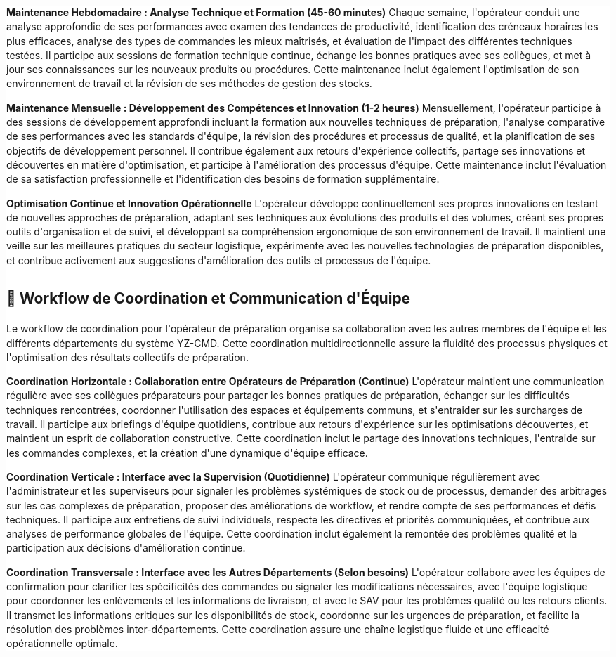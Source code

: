 **Maintenance Hebdomadaire : Analyse Technique et Formation (45-60 minutes)**
Chaque semaine, l'opérateur conduit une analyse approfondie de ses performances avec examen des tendances de productivité, identification des créneaux horaires les plus efficaces, analyse des types de commandes les mieux maîtrisés, et évaluation de l'impact des différentes techniques testées. Il participe aux sessions de formation technique continue, échange les bonnes pratiques avec ses collègues, et met à jour ses connaissances sur les nouveaux produits ou procédures. Cette maintenance inclut également l'optimisation de son environnement de travail et la révision de ses méthodes de gestion des stocks.

**Maintenance Mensuelle : Développement des Compétences et Innovation (1-2 heures)**
Mensuellement, l'opérateur participe à des sessions de développement approfondi incluant la formation aux nouvelles techniques de préparation, l'analyse comparative de ses performances avec les standards d'équipe, la révision des procédures et processus de qualité, et la planification de ses objectifs de développement personnel. Il contribue également aux retours d'expérience collectifs, partage ses innovations et découvertes en matière d'optimisation, et participe à l'amélioration des processus d'équipe. Cette maintenance inclut l'évaluation de sa satisfaction professionnelle et l'identification des besoins de formation supplémentaire.

**Optimisation Continue et Innovation Opérationnelle**
L'opérateur développe continuellement ses propres innovations en testant de nouvelles approches de préparation, adaptant ses techniques aux évolutions des produits et des volumes, créant ses propres outils d'organisation et de suivi, et développant sa compréhension ergonomique de son environnement de travail. Il maintient une veille sur les meilleures pratiques du secteur logistique, expérimente avec les nouvelles technologies de préparation disponibles, et contribue activement aux suggestions d'amélioration des outils et processus de l'équipe.

## 👥 Workflow de Coordination et Communication d'Équipe

Le workflow de coordination pour l'opérateur de préparation organise sa collaboration avec les autres membres de l'équipe et les différents départements du système YZ-CMD. Cette coordination multidirectionnelle assure la fluidité des processus physiques et l'optimisation des résultats collectifs de préparation.

**Coordination Horizontale : Collaboration entre Opérateurs de Préparation (Continue)**
L'opérateur maintient une communication régulière avec ses collègues préparateurs pour partager les bonnes pratiques de préparation, échanger sur les difficultés techniques rencontrées, coordonner l'utilisation des espaces et équipements communs, et s'entraider sur les surcharges de travail. Il participe aux briefings d'équipe quotidiens, contribue aux retours d'expérience sur les optimisations découvertes, et maintient un esprit de collaboration constructive. Cette coordination inclut le partage des innovations techniques, l'entraide sur les commandes complexes, et la création d'une dynamique d'équipe efficace.

**Coordination Verticale : Interface avec la Supervision (Quotidienne)**
L'opérateur communique régulièrement avec l'administrateur et les superviseurs pour signaler les problèmes systémiques de stock ou de processus, demander des arbitrages sur les cas complexes de préparation, proposer des améliorations de workflow, et rendre compte de ses performances et défis techniques. Il participe aux entretiens de suivi individuels, respecte les directives et priorités communiquées, et contribue aux analyses de performance globales de l'équipe. Cette coordination inclut également la remontée des problèmes qualité et la participation aux décisions d'amélioration continue.

**Coordination Transversale : Interface avec les Autres Départements (Selon besoins)**
L'opérateur collabore avec les équipes de confirmation pour clarifier les spécificités des commandes ou signaler les modifications nécessaires, avec l'équipe logistique pour coordonner les enlèvements et les informations de livraison, et avec le SAV pour les problèmes qualité ou les retours clients. Il transmet les informations critiques sur les disponibilités de stock, coordonne sur les urgences de préparation, et facilite la résolution des problèmes inter-départements. Cette coordination assure une chaîne logistique fluide et une efficacité opérationnelle optimale.
